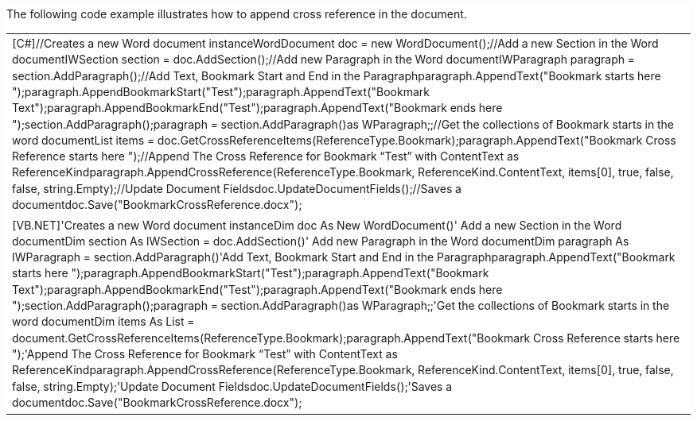 The following code example illustrates how to append cross reference in the document.

<table>
<tr>
<td>
[C#]//Creates a new Word document instanceWordDocument doc = new WordDocument();//Add a new Section in the Word documentIWSection section = doc.AddSection();//Add new Paragraph in the Word documentIWParagraph paragraph = section.AddParagraph();//Add Text, Bookmark Start and End in the Paragraphparagraph.AppendText("Bookmark starts here ");paragraph.AppendBookmarkStart("Test");paragraph.AppendText("Bookmark Text");paragraph.AppendBookmarkEnd("Test");paragraph.AppendText("Bookmark ends here ");section.AddParagraph();paragraph = section.AddParagraph()as WParagraph;;//Get the collections of Bookmark starts in the word documentList<Entity> items = doc.GetCrossReferenceItems(ReferenceType.Bookmark);paragraph.AppendText("Bookmark Cross Reference starts here ");//Append The Cross Reference for Bookmark “Test” with ContentText as ReferenceKindparagraph.AppendCrossReference(ReferenceType.Bookmark, ReferenceKind.ContentText, items[0], true, false, false, string.Empty);//Update Document Fieldsdoc.UpdateDocumentFields();//Saves a documentdoc.Save("BookmarkCrossReference.docx");</td></tr>
<tr>
<td>
[VB.NET]'Creates a new Word document instanceDim doc As New WordDocument()' Add a new Section in the Word documentDim section As IWSection = doc.AddSection()' Add new Paragraph in the Word documentDim paragraph As IWParagraph = section.AddParagraph()'Add Text, Bookmark Start and End in the Paragraphparagraph.AppendText("Bookmark starts here ");paragraph.AppendBookmarkStart("Test");paragraph.AppendText("Bookmark Text");paragraph.AppendBookmarkEnd("Test");paragraph.AppendText("Bookmark ends here ");section.AddParagraph();paragraph = section.AddParagraph()as WParagraph;;'Get the collections of Bookmark starts in the word documentDim items As List<Entity> = document.GetCrossReferenceItems(ReferenceType.Bookmark);paragraph.AppendText("Bookmark Cross Reference starts here ");'Append The Cross Reference for Bookmark “Test” with ContentText as ReferenceKindparagraph.AppendCrossReference(ReferenceType.Bookmark, ReferenceKind.ContentText, items[0], true, false, false, string.Empty);'Update Document Fieldsdoc.UpdateDocumentFields();'Saves a documentdoc.Save("BookmarkCrossReference.docx");</td></tr>
</table>


